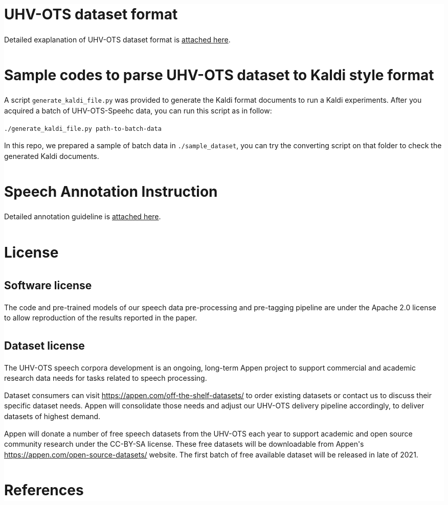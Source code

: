# UHV-OTS dataset format

Detailed exaplanation of UHV-OTS dataset format is [attached here](./datasetformat.md). 


# Sample codes to parse UHV-OTS dataset to Kaldi style format
A script `generate_kaldi_file.py` was provided to generate the Kaldi format documents to run a Kaldi experiments. After you acquired a batch of UHV-OTS-Speehc data, you can run this script as in follow:
```bash
./generate_kaldi_file.py path-to-batch-data
```
In this repo, we prepared a sample of batch data in `./sample_dataset`, you can try the converting script on that folder to check the generated Kaldi documents.

# Speech Annotation Instruction

Detailed annotation guideline is [attached here](./AnnotationGuideline.md). 

# License

## Software license

The code and pre-trained models of our speech data pre-processing and pre-tagging pipeline are under the Apache 2.0 license to allow reproduction of the results reported in the paper. 

## Dataset license

The UHV-OTS speech corpora development is an ongoing, long-term Appen project to support commercial and academic research data needs for tasks related to speech processing.  

Dataset consumers can visit https://appen.com/off-the-shelf-datasets/ to order existing datasets or contact us to discuss their specific dataset needs. Appen will consolidate those needs and adjust our UHV-OTS delivery pipeline accordingly, to deliver datasets of highest demand.  

Appen will donate a number of free speech datasets from the UHV-OTS each year to support academic and open source community research under the CC-BY-SA license. These free datasets will be downloadable from Appen's https://appen.com/open-source-datasets/ website. The first batch of free available dataset will be released in late of 2021.  

# References
